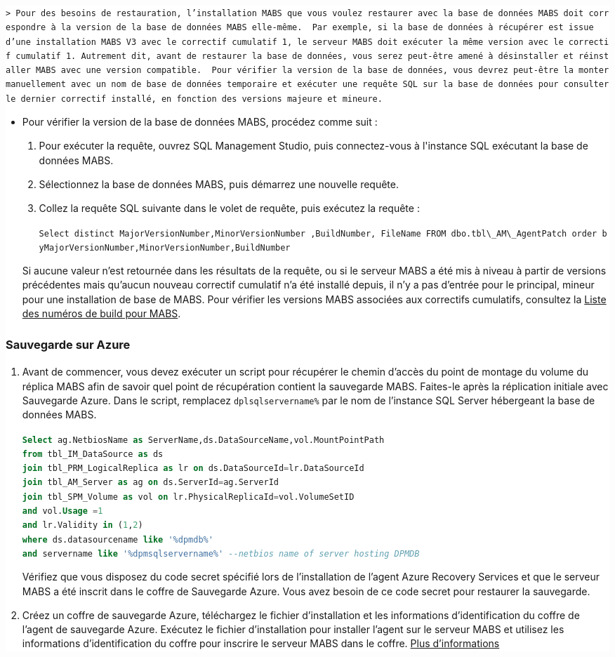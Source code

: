     > Pour des besoins de restauration, l’installation MABS que vous voulez restaurer avec la base de données MABS doit correspondre à la version de la base de données MABS elle-même.  Par exemple, si la base de données à récupérer est issue d’une installation MABS V3 avec le correctif cumulatif 1, le serveur MABS doit exécuter la même version avec le correctif cumulatif 1. Autrement dit, avant de restaurer la base de données, vous serez peut-être amené à désinstaller et réinstaller MABS avec une version compatible.  Pour vérifier la version de la base de données, vous devrez peut-être la monter manuellement avec un nom de base de données temporaire et exécuter une requête SQL sur la base de données pour consulter le dernier correctif installé, en fonction des versions majeure et mineure.

- Pour vérifier la version de la base de données MABS, procédez comme suit :

    1. Pour exécuter la requête, ouvrez SQL Management Studio, puis connectez-vous à l'instance SQL exécutant la base de données MABS.

    2. Sélectionnez la base de données MABS, puis démarrez une nouvelle requête.

    3. Collez la requête SQL suivante dans le volet de requête, puis exécutez la requête :

        `Select distinct MajorVersionNumber,MinorVersionNumber ,BuildNumber, FileName FROM dbo.tbl\_AM\_AgentPatch order byMajorVersionNumber,MinorVersionNumber,BuildNumber`

    Si aucune valeur n’est retournée dans les résultats de la requête, ou si le serveur MABS a été mis à niveau à partir de versions précédentes mais qu’aucun nouveau correctif cumulatif n’a été installé depuis, il n’y a pas d’entrée pour le principal, mineur pour une installation de base de MABS. Pour vérifier les versions MABS associées aux correctifs cumulatifs, consultez la [Liste des numéros de build pour MABS](https://social.technet.microsoft.com/wiki/contents/articles/36381.microsoft-azure-backup-server-list-of-build-numbers.aspx).

### <a name="back-up-to-azure"></a>Sauvegarde sur Azure

1. Avant de commencer, vous devez exécuter un script pour récupérer le chemin d’accès du point de montage du volume du réplica MABS afin de savoir quel point de récupération contient la sauvegarde MABS. Faites-le après la réplication initiale avec Sauvegarde Azure. Dans le script, remplacez `dplsqlservername%` par le nom de l’instance SQL Server hébergeant la base de données MABS.

    ```SQL
    Select ag.NetbiosName as ServerName,ds.DataSourceName,vol.MountPointPath
    from tbl_IM_DataSource as ds
    join tbl_PRM_LogicalReplica as lr on ds.DataSourceId=lr.DataSourceId
    join tbl_AM_Server as ag on ds.ServerId=ag.ServerId
    join tbl_SPM_Volume as vol on lr.PhysicalReplicaId=vol.VolumeSetID
    and vol.Usage =1
    and lr.Validity in (1,2)
    where ds.datasourcename like '%dpmdb%'
    and servername like '%dpmsqlservername%' --netbios name of server hosting DPMDB
    ```

    Vérifiez que vous disposez du code secret spécifié lors de l’installation de l’agent Azure Recovery Services et que le serveur MABS a été inscrit dans le coffre de Sauvegarde Azure. Vous avez besoin de ce code secret pour restaurer la sauvegarde.

2. Créez un coffre de sauvegarde Azure, téléchargez le fichier d’installation et les informations d’identification du coffre de l’agent de sauvegarde Azure. Exécutez le fichier d’installation pour installer l’agent sur le serveur MABS et utilisez les informations d’identification du coffre pour inscrire le serveur MABS dans le coffre. [Plus d’informations](backup-azure-microsoft-azure-backup.md)
